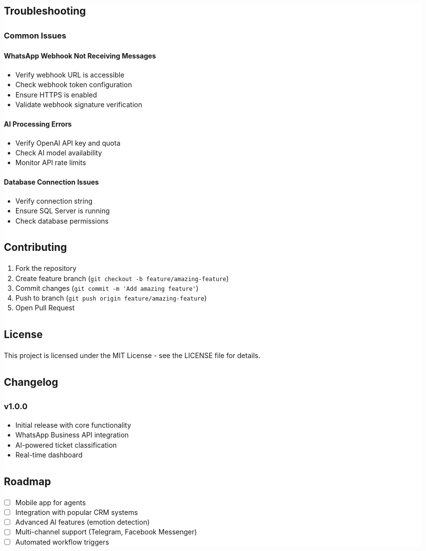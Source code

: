 ## Troubleshooting

### Common Issues

#### WhatsApp Webhook Not Receiving Messages
- Verify webhook URL is accessible
- Check webhook token configuration
- Ensure HTTPS is enabled
- Validate webhook signature verification

#### AI Processing Errors
- Verify OpenAI API key and quota
- Check AI model availability
- Monitor API rate limits

#### Database Connection Issues
- Verify connection string
- Ensure SQL Server is running
- Check database permissions

## Contributing

1. Fork the repository
2. Create feature branch (`git checkout -b feature/amazing-feature`)
3. Commit changes (`git commit -m 'Add amazing feature'`)
4. Push to branch (`git push origin feature/amazing-feature`)
5. Open Pull Request

## License

This project is licensed under the MIT License - see the LICENSE file for details.

## Changelog

### v1.0.0
- Initial release with core functionality
- WhatsApp Business API integration
- AI-powered ticket classification
- Real-time dashboard

## Roadmap

- [ ] Mobile app for agents
- [ ] Integration with popular CRM systems
- [ ] Advanced AI features (emotion detection)
- [ ] Multi-channel support (Telegram, Facebook Messenger)
- [ ] Automated workflow triggers